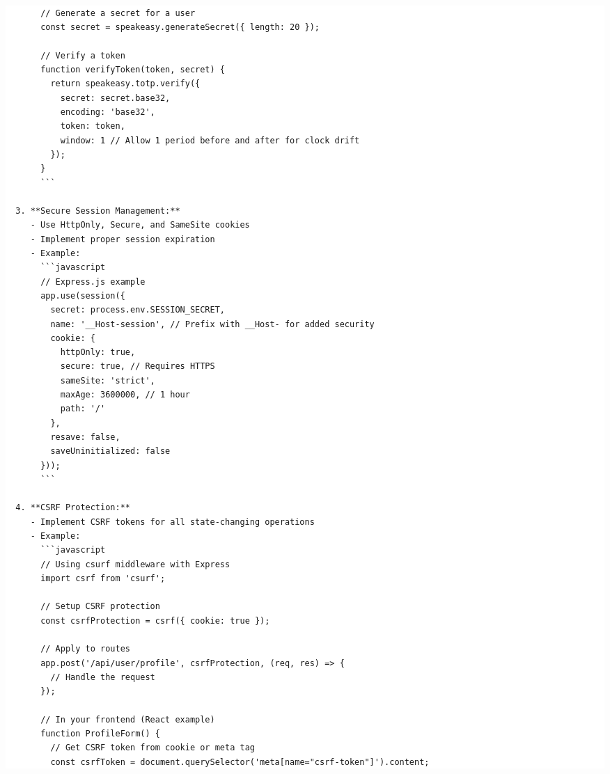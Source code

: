            // Generate a secret for a user
           const secret = speakeasy.generateSecret({ length: 20 });
           
           // Verify a token
           function verifyToken(token, secret) {
             return speakeasy.totp.verify({
               secret: secret.base32,
               encoding: 'base32',
               token: token,
               window: 1 // Allow 1 period before and after for clock drift
             });
           }
           ```
      
      3. **Secure Session Management:**
         - Use HttpOnly, Secure, and SameSite cookies
         - Implement proper session expiration
         - Example:
           ```javascript
           // Express.js example
           app.use(session({
             secret: process.env.SESSION_SECRET,
             name: '__Host-session', // Prefix with __Host- for added security
             cookie: {
               httpOnly: true,
               secure: true, // Requires HTTPS
               sameSite: 'strict',
               maxAge: 3600000, // 1 hour
               path: '/'
             },
             resave: false,
             saveUninitialized: false
           }));
           ```
      
      4. **CSRF Protection:**
         - Implement CSRF tokens for all state-changing operations
         - Example:
           ```javascript
           // Using csurf middleware with Express
           import csrf from 'csurf';
           
           // Setup CSRF protection
           const csrfProtection = csrf({ cookie: true });
           
           // Apply to routes
           app.post('/api/user/profile', csrfProtection, (req, res) => {
             // Handle the request
           });
           
           // In your frontend (React example)
           function ProfileForm() {
             // Get CSRF token from cookie or meta tag
             const csrfToken = document.querySelector('meta[name="csrf-token"]').content;
             